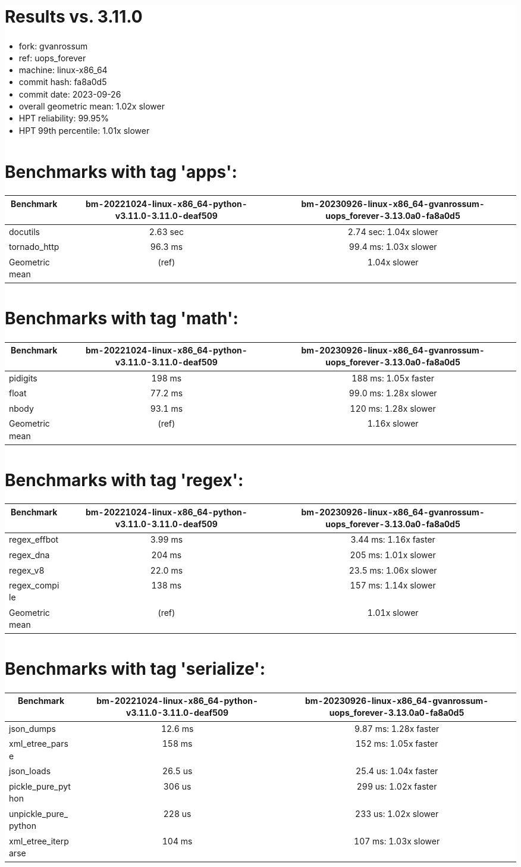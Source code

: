 
# Results vs. 3.11.0

- fork: gvanrossum
- ref: uops_forever
- machine: linux-x86_64
- commit hash: fa8a0d5
- commit date: 2023-09-26
- overall geometric mean: 1.02x slower
- HPT reliability: 99.95%
- HPT 99th percentile: 1.01x slower

Benchmarks with tag 'apps':
===========================

| Benchmark      | bm-20221024-linux-x86_64-python-v3.11.0-3.11.0-deaf509 | bm-20230926-linux-x86_64-gvanrossum-uops_forever-3.13.0a0-fa8a0d5 |
|----------------|:------------------------------------------------------:|:-----------------------------------------------------------------:|
| docutils       | 2.63 sec                                               | 2.74 sec: 1.04x slower                                            |
| tornado_http   | 96.3 ms                                                | 99.4 ms: 1.03x slower                                             |
| Geometric mean | (ref)                                                  | 1.04x slower                                                      |

Benchmarks with tag 'math':
===========================

| Benchmark      | bm-20221024-linux-x86_64-python-v3.11.0-3.11.0-deaf509 | bm-20230926-linux-x86_64-gvanrossum-uops_forever-3.13.0a0-fa8a0d5 |
|----------------|:------------------------------------------------------:|:-----------------------------------------------------------------:|
| pidigits       | 198 ms                                                 | 188 ms: 1.05x faster                                              |
| float          | 77.2 ms                                                | 99.0 ms: 1.28x slower                                             |
| nbody          | 93.1 ms                                                | 120 ms: 1.28x slower                                              |
| Geometric mean | (ref)                                                  | 1.16x slower                                                      |

Benchmarks with tag 'regex':
============================

| Benchmark      | bm-20221024-linux-x86_64-python-v3.11.0-3.11.0-deaf509 | bm-20230926-linux-x86_64-gvanrossum-uops_forever-3.13.0a0-fa8a0d5 |
|----------------|:------------------------------------------------------:|:-----------------------------------------------------------------:|
| regex_effbot   | 3.99 ms                                                | 3.44 ms: 1.16x faster                                             |
| regex_dna      | 204 ms                                                 | 205 ms: 1.01x slower                                              |
| regex_v8       | 22.0 ms                                                | 23.5 ms: 1.06x slower                                             |
| regex_compile  | 138 ms                                                 | 157 ms: 1.14x slower                                              |
| Geometric mean | (ref)                                                  | 1.01x slower                                                      |

Benchmarks with tag 'serialize':
================================

| Benchmark            | bm-20221024-linux-x86_64-python-v3.11.0-3.11.0-deaf509 | bm-20230926-linux-x86_64-gvanrossum-uops_forever-3.13.0a0-fa8a0d5 |
|----------------------|:------------------------------------------------------:|:-----------------------------------------------------------------:|
| json_dumps           | 12.6 ms                                                | 9.87 ms: 1.28x faster                                             |
| xml_etree_parse      | 158 ms                                                 | 152 ms: 1.05x faster                                              |
| json_loads           | 26.5 us                                                | 25.4 us: 1.04x faster                                             |
| pickle_pure_python   | 306 us                                                 | 299 us: 1.02x faster                                              |
| unpickle_pure_python | 228 us                                                 | 233 us: 1.02x slower                                              |
| xml_etree_iterparse  | 104 ms                                                 | 107 ms: 1.03x slower                                              |